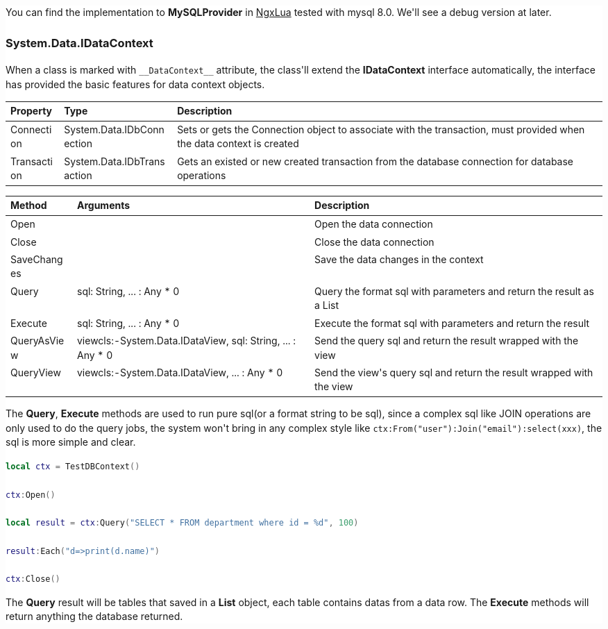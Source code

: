 You can find the implementation to **MySQLProvider** in [NgxLua][] tested with mysql 8.0. We'll see a debug version at later.


### System.Data.IDataContext

When a class is marked with `__DataContext__` attribute, the class'll extend the **IDataContext** interface automatically, the interface has provided the basic features for data context objects.


Property                 |Type                        |Description
:------------------------|:---------------------------|:--------------------------
Connection               |System.Data.IDbConnection   |Sets or gets the Connection object to associate with the transaction, must provided when the data context is created
Transaction              |System.Data.IDbTransaction  |Gets an existed or new created transaction from the database connection for database operations


Method                   |Arguments                                                     |Description
:------------------------|:-------------------------------------------------------------|:------------------------------
Open                     |                                                              |Open the data connection
Close                    |                                                              |Close the data connection
SaveChanges              |                                                              |Save the data changes in the context
Query                    |sql: String, ... : Any * 0                                    |Query the format sql with parameters and return the result as a List
Execute                  |sql: String, ... : Any * 0                                    |Execute the format sql with parameters and return the result
QueryAsView              |viewcls:-System.Data.IDataView, sql: String, ... : Any * 0    |Send the query sql and return the result wrapped with the view
QueryView                |viewcls:-System.Data.IDataView, ... : Any * 0                 |Send the view's query sql and return the result wrapped with the view


The **Query**, **Execute** methods are used to run pure sql(or a format string to be sql), since a complex sql like JOIN operations are only used to do the query jobs, the system won't bring in any complex style like `ctx:From("user"):Join("email"):select(xxx)`, the sql is more simple and clear.

```lua
local ctx = TestDBContext()

ctx:Open()

local result = ctx:Query("SELECT * FROM department where id = %d", 100)

result:Each("d=>print(d.name)")

ctx:Close()
```

The **Query** result will be tables that saved in a **List** object, each table contains datas from a data row. The **Execute** methods will return anything the database returned.


[NgxLua]: https://github.com/kurapica/NgxLua/ "The implementation for Openresty"